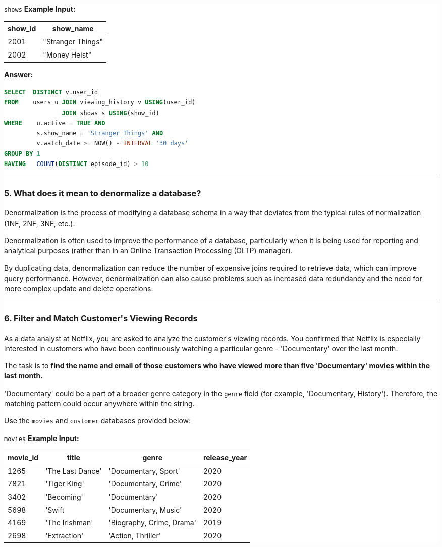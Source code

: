 `shows` **Example Input:**

| show_id | show_name          |
|---------|---------------------|
| 2001    | "Stranger Things"   |
| 2002    | "Money Heist"       |

**Answer:**

```sql
SELECT  DISTINCT v.user_id
FROM    users u JOIN viewing_history v USING(user_id) 
                JOIN shows s USING(show_id)
WHERE    u.active = TRUE AND 
         s.show_name = 'Stranger Things' AND 
         v.watch_date >= NOW() - INTERVAL '30 days'
GROUP BY 1
HAVING   COUNT(DISTINCT episode_id) > 10
```

---


### 5. What does it mean to denormalize a database?

Denormalization is the process of modifying a database schema in a way that deviates from the typical rules of normalization (1NF, 2NF, 3NF, etc.).

Denormalization is often used to improve the performance of a database, particularly when it is being used for reporting and analytical purposes (rather than in an Online Transaction Processing (OLTP) manager).

By duplicating data, denormalization can reduce the number of expensive joins required to retrieve data, which can improve query performance. However, denormalization can also cause problems such as increased data redundancy and the need for more complex update and delete operations.


---

### 6. Filter and Match Customer's Viewing Records

As a data analyst at Netflix, you are asked to analyze the customer's viewing records. You confirmed that Netflix is especially interested in customers who have been continuously watching a particular genre - 'Documentary' over the last month.

The task is to **find the name and email of those customers who have viewed more than five 'Documentary' movies within the last month.**

'Documentary' could be a part of a broader genre category in the `genre` field (for example, 'Documentary, History'). Therefore, the matching pattern could occur anywhere within the string.

Use the `movies` and `customer` databases provided below:

`movies` **Example Input:**

| movie_id | title               | genre                    | release_year |
|----------|----------------------|--------------------------|--------------|
| 1265     | 'The Last Dance'     | 'Documentary, Sport'     | 2020         |
| 7821     | 'Tiger King'         | 'Documentary, Crime'     | 2020         |
| 3402     | 'Becoming'           | 'Documentary'            | 2020         |
| 5698     | 'Swift               | 'Documentary, Music'     | 2020         |
| 4169     | 'The Irishman'       | 'Biography, Crime, Drama'| 2019         |
| 2698     | 'Extraction'         | 'Action, Thriller'       | 2020         |
